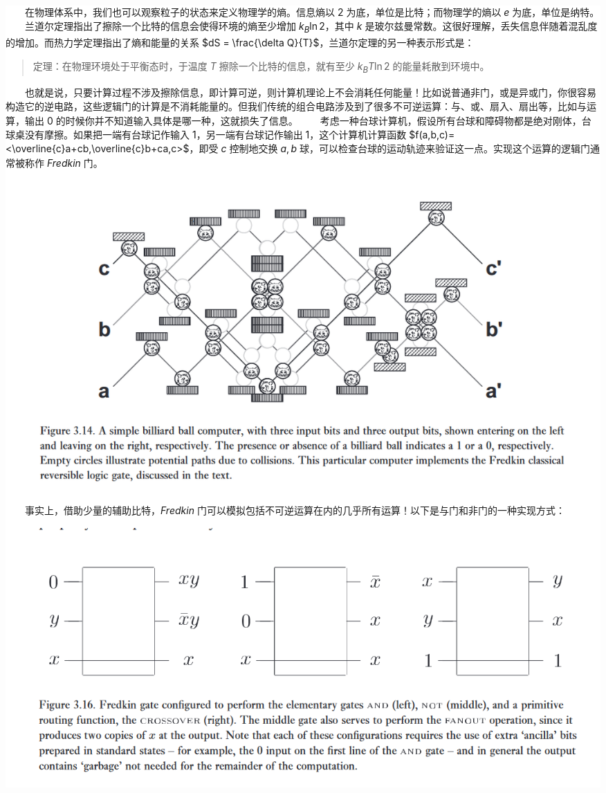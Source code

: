 &emsp;&emsp;在物理体系中，我们也可以观察粒子的状态来定义物理学的熵。信息熵以 $2$ 为底，单位是比特；而物理学的熵以 $e$ 为底，单位是纳特。
&emsp;&emsp;兰道尔定理指出了擦除一个比特的信息会使得环境的熵至少增加 $k_B\ln{2}$，其中 $k$ 是玻尔兹曼常数。这很好理解，丢失信息伴随着混乱度的增加。而热力学定理指出了熵和能量的关系 $dS = \frac{\delta Q}{T}$，兰道尔定理的另一种表示形式是：

>定理：在物理环境处于平衡态时，于温度 $T$ 擦除一个比特的信息，就有至少 $k_BT\ln{2}$ 的能量耗散到环境中。

&emsp;&emsp;也就是说，只要计算过程不涉及擦除信息，即计算可逆，则计算机理论上不会消耗任何能量！比如说普通非门，或是异或门，你很容易构造它的逆电路，这些逻辑门的计算是不消耗能量的。但我们传统的组合电路涉及到了很多不可逆运算：与、或、扇入、扇出等，比如与运算，输出 $0$ 的时候你并不知道输入具体是哪一种，这就损失了信息。
&emsp;&emsp;考虑一种台球计算机，假设所有台球和障碍物都是绝对刚体，台球桌没有摩擦。如果把一端有台球记作输入 $1$，另一端有台球记作输出 $1$，这个计算机计算函数 $f(a,b,c)=<\overline{c}a+cb,\overline{c}b+ca,c>$，即受 $c$ 控制地交换 $a,b$ 球，可以检查台球的运动轨迹来验证这一点。实现这个运算的逻辑门通常被称作 $Fredkin$ 门。

![台球逻辑门](./pictures/台球逻辑门.png)

&emsp;&emsp;事实上，借助少量的辅助比特，$Fredkin$ 门可以模拟包括不可逆运算在内的几乎所有运算！以下是与门和非门的一种实现方式：

![可逆逻辑门](./pictures/可逆逻辑门.png)
